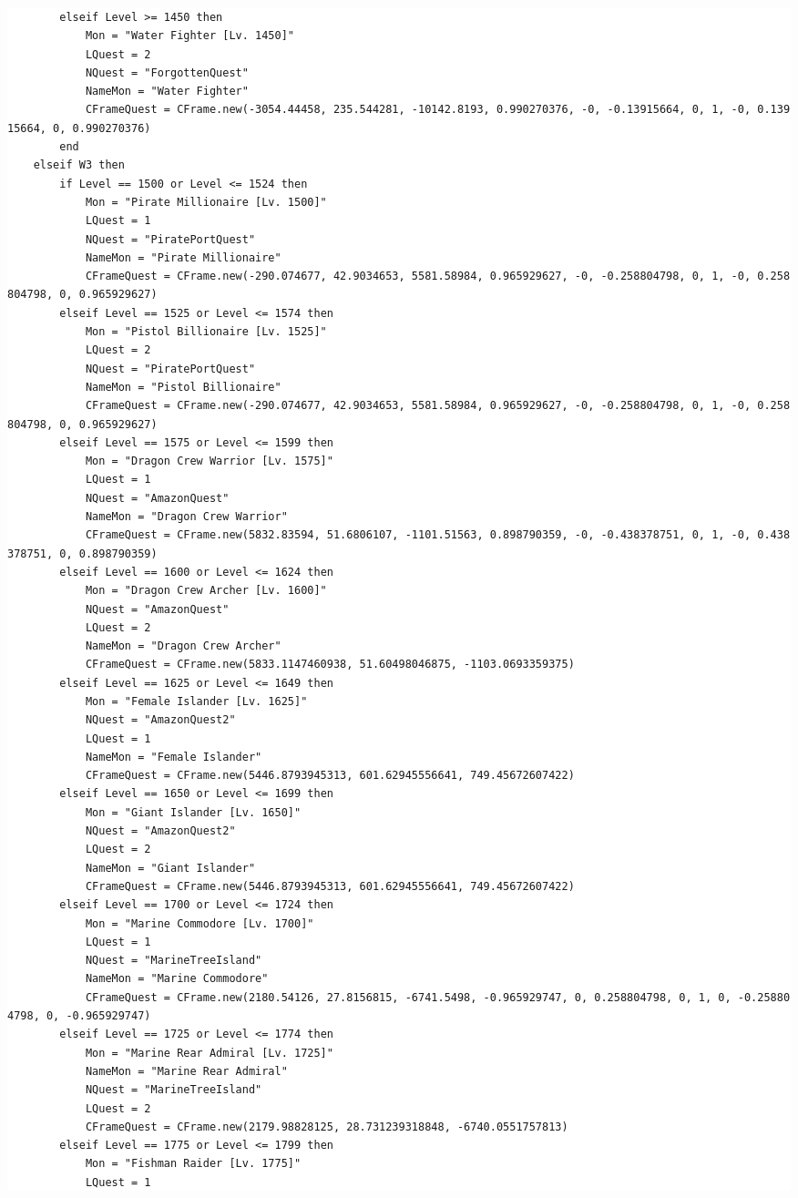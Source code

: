             elseif Level >= 1450 then
                Mon = "Water Fighter [Lv. 1450]"
                LQuest = 2
                NQuest = "ForgottenQuest"
                NameMon = "Water Fighter"
                CFrameQuest = CFrame.new(-3054.44458, 235.544281, -10142.8193, 0.990270376, -0, -0.13915664, 0, 1, -0, 0.13915664, 0, 0.990270376)
            end
        elseif W3 then
            if Level == 1500 or Level <= 1524 then
                Mon = "Pirate Millionaire [Lv. 1500]"
                LQuest = 1
                NQuest = "PiratePortQuest"
                NameMon = "Pirate Millionaire"
                CFrameQuest = CFrame.new(-290.074677, 42.9034653, 5581.58984, 0.965929627, -0, -0.258804798, 0, 1, -0, 0.258804798, 0, 0.965929627)
            elseif Level == 1525 or Level <= 1574 then
                Mon = "Pistol Billionaire [Lv. 1525]"
                LQuest = 2
                NQuest = "PiratePortQuest"
                NameMon = "Pistol Billionaire"
                CFrameQuest = CFrame.new(-290.074677, 42.9034653, 5581.58984, 0.965929627, -0, -0.258804798, 0, 1, -0, 0.258804798, 0, 0.965929627)
            elseif Level == 1575 or Level <= 1599 then
                Mon = "Dragon Crew Warrior [Lv. 1575]"
                LQuest = 1
                NQuest = "AmazonQuest"
                NameMon = "Dragon Crew Warrior"
                CFrameQuest = CFrame.new(5832.83594, 51.6806107, -1101.51563, 0.898790359, -0, -0.438378751, 0, 1, -0, 0.438378751, 0, 0.898790359)
            elseif Level == 1600 or Level <= 1624 then 
                Mon = "Dragon Crew Archer [Lv. 1600]"
                NQuest = "AmazonQuest"
                LQuest = 2
                NameMon = "Dragon Crew Archer"
                CFrameQuest = CFrame.new(5833.1147460938, 51.60498046875, -1103.0693359375)
            elseif Level == 1625 or Level <= 1649 then
                Mon = "Female Islander [Lv. 1625]"
                NQuest = "AmazonQuest2"
                LQuest = 1
                NameMon = "Female Islander"
                CFrameQuest = CFrame.new(5446.8793945313, 601.62945556641, 749.45672607422)
            elseif Level == 1650 or Level <= 1699 then 
                Mon = "Giant Islander [Lv. 1650]"
                NQuest = "AmazonQuest2"
                LQuest = 2
                NameMon = "Giant Islander"
                CFrameQuest = CFrame.new(5446.8793945313, 601.62945556641, 749.45672607422)
            elseif Level == 1700 or Level <= 1724 then
                Mon = "Marine Commodore [Lv. 1700]"
                LQuest = 1
                NQuest = "MarineTreeIsland"
                NameMon = "Marine Commodore"
                CFrameQuest = CFrame.new(2180.54126, 27.8156815, -6741.5498, -0.965929747, 0, 0.258804798, 0, 1, 0, -0.258804798, 0, -0.965929747)
            elseif Level == 1725 or Level <= 1774 then
                Mon = "Marine Rear Admiral [Lv. 1725]"
                NameMon = "Marine Rear Admiral"
                NQuest = "MarineTreeIsland"
                LQuest = 2
                CFrameQuest = CFrame.new(2179.98828125, 28.731239318848, -6740.0551757813)
            elseif Level == 1775 or Level <= 1799 then
                Mon = "Fishman Raider [Lv. 1775]"
                LQuest = 1